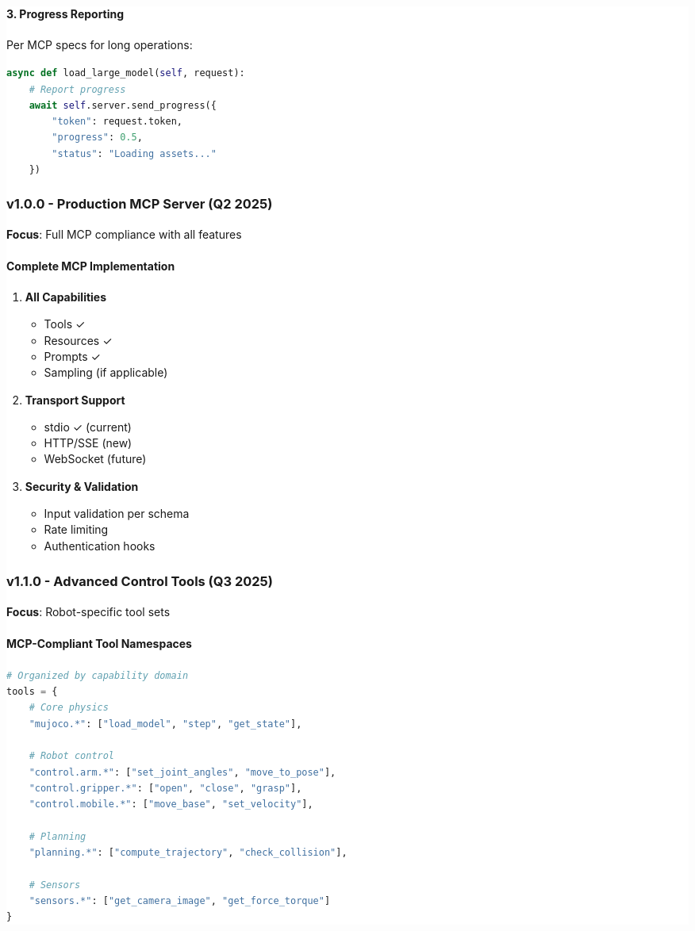 #### 3. Progress Reporting
Per MCP specs for long operations:
```python
async def load_large_model(self, request):
    # Report progress
    await self.server.send_progress({
        "token": request.token,
        "progress": 0.5,
        "status": "Loading assets..."
    })
```

### v1.0.0 - Production MCP Server (Q2 2025)
**Focus**: Full MCP compliance with all features

#### Complete MCP Implementation
1. **All Capabilities**
   - Tools ✓
   - Resources ✓
   - Prompts ✓
   - Sampling (if applicable)

2. **Transport Support**
   - stdio ✓ (current)
   - HTTP/SSE (new)
   - WebSocket (future)

3. **Security & Validation**
   - Input validation per schema
   - Rate limiting
   - Authentication hooks

### v1.1.0 - Advanced Control Tools (Q3 2025)
**Focus**: Robot-specific tool sets

#### MCP-Compliant Tool Namespaces
```python
# Organized by capability domain
tools = {
    # Core physics
    "mujoco.*": ["load_model", "step", "get_state"],
    
    # Robot control
    "control.arm.*": ["set_joint_angles", "move_to_pose"],
    "control.gripper.*": ["open", "close", "grasp"],
    "control.mobile.*": ["move_base", "set_velocity"],
    
    # Planning
    "planning.*": ["compute_trajectory", "check_collision"],
    
    # Sensors
    "sensors.*": ["get_camera_image", "get_force_torque"]
}
```
